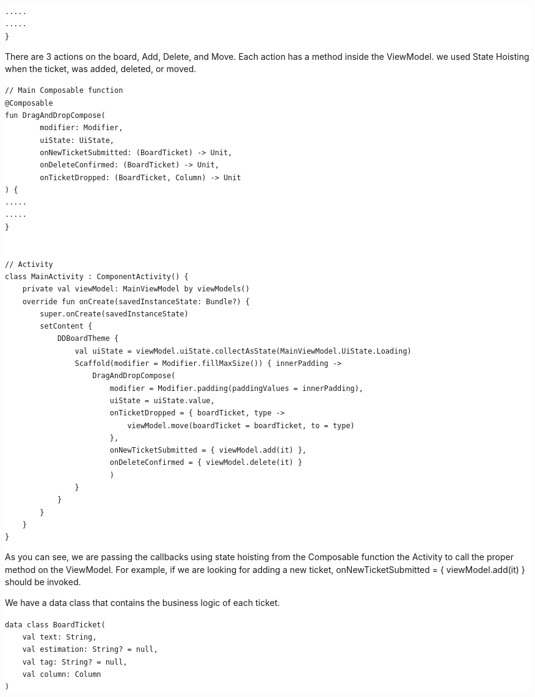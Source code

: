     .....
    .....
    }

There are 3 actions on the board, Add, Delete, and Move. Each action has a method inside the ViewModel. we used State Hoisting when the ticket, was added, deleted, or moved.

    // Main Composable function
    @Composable
    fun DragAndDropCompose(
            modifier: Modifier,
            uiState: UiState,
            onNewTicketSubmitted: (BoardTicket) -> Unit,
            onDeleteConfirmed: (BoardTicket) -> Unit,
            onTicketDropped: (BoardTicket, Column) -> Unit
    ) {
    .....
    .....
    }
    
    
    // Activity
    class MainActivity : ComponentActivity() {
        private val viewModel: MainViewModel by viewModels()
        override fun onCreate(savedInstanceState: Bundle?) {
            super.onCreate(savedInstanceState)
            setContent {
                DDBoardTheme {
                    val uiState = viewModel.uiState.collectAsState(MainViewModel.UiState.Loading)
                    Scaffold(modifier = Modifier.fillMaxSize()) { innerPadding ->
                        DragAndDropCompose(
                            modifier = Modifier.padding(paddingValues = innerPadding),
                            uiState = uiState.value,
                            onTicketDropped = { boardTicket, type ->
                                viewModel.move(boardTicket = boardTicket, to = type)
                            },
                            onNewTicketSubmitted = { viewModel.add(it) },
                            onDeleteConfirmed = { viewModel.delete(it) }
                            )
                    }
                }
            }
        }
    }

As you can see, we are passing the callbacks using state hoisting from the Composable function the Activity to call the proper method on the ViewModel. For example, if we are looking for adding a new ticket, onNewTicketSubmitted = { viewModel.add(it) } should be invoked.

We have a data class that contains the business logic of each ticket.

    data class BoardTicket(
        val text: String,
        val estimation: String? = null,
        val tag: String? = null,
        val column: Column
    )
